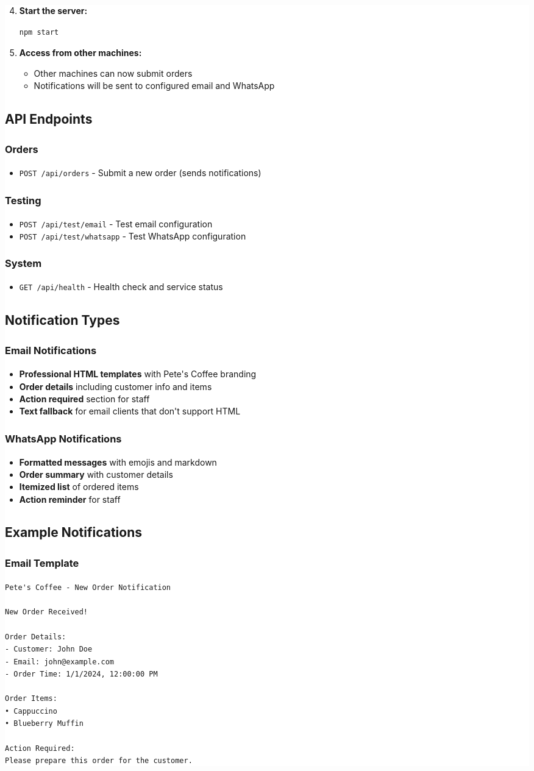4. **Start the server:**
   ```bash
   npm start
   ```

5. **Access from other machines:**
   - Other machines can now submit orders
   - Notifications will be sent to configured email and WhatsApp

## API Endpoints

### Orders
- `POST /api/orders` - Submit a new order (sends notifications)

### Testing
- `POST /api/test/email` - Test email configuration
- `POST /api/test/whatsapp` - Test WhatsApp configuration

### System
- `GET /api/health` - Health check and service status

## Notification Types

### Email Notifications
- **Professional HTML templates** with Pete's Coffee branding
- **Order details** including customer info and items
- **Action required** section for staff
- **Text fallback** for email clients that don't support HTML

### WhatsApp Notifications
- **Formatted messages** with emojis and markdown
- **Order summary** with customer details
- **Itemized list** of ordered items
- **Action reminder** for staff

## Example Notifications

### Email Template
```
Pete's Coffee - New Order Notification

New Order Received!

Order Details:
- Customer: John Doe
- Email: john@example.com
- Order Time: 1/1/2024, 12:00:00 PM

Order Items:
• Cappuccino
• Blueberry Muffin

Action Required:
Please prepare this order for the customer.
```
